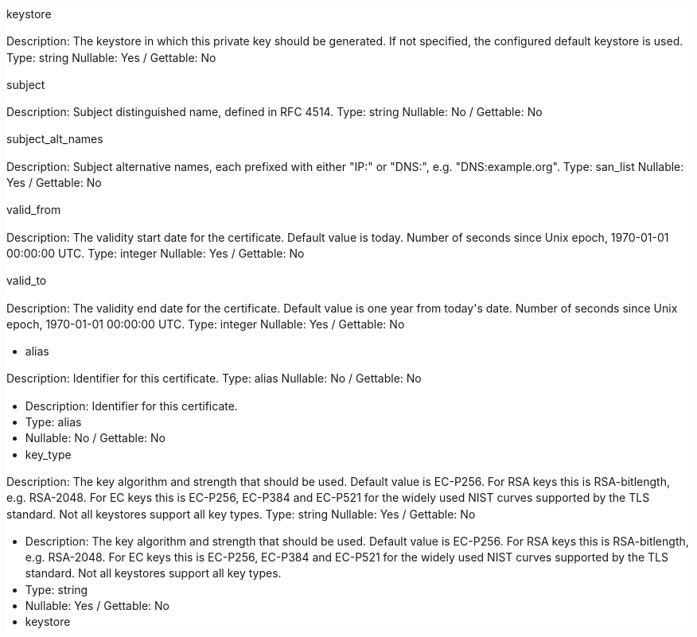 
keystore

Description: The keystore in which this private key should be generated. If not specified, the configured default keystore is used.
Type: string
Nullable: Yes / Gettable: No


subject

Description: Subject distinguished name, defined in RFC 4514.
Type: string
Nullable: No / Gettable: No


subject_alt_names

Description: Subject alternative names, each prefixed with either "IP:" or "DNS:", e.g. "DNS:example.org".
Type: san_list
Nullable: Yes / Gettable: No


valid_from

Description: The validity start date for the certificate. Default value is today. Number of seconds since Unix epoch, 1970-01-01 00:00:00 UTC.
Type: integer
Nullable: Yes / Gettable: No


valid_to

Description: The validity end date for the certificate. Default value is one year from today's date. Number of seconds since Unix epoch, 1970-01-01 00:00:00 UTC.
Type: integer
Nullable: Yes / Gettable: No
- alias

Description: Identifier for this certificate.
Type: alias
Nullable: No / Gettable: No
- Description: Identifier for this certificate.
- Type: alias
- Nullable: No / Gettable: No
- key_type

Description: The key algorithm and strength that should be used. Default value is EC-P256. For RSA keys this is RSA-bitlength, e.g. RSA-2048. For EC keys this is EC-P256, EC-P384 and EC-P521 for the widely used NIST curves supported by the TLS standard. Not all keystores support all key types.
Type: string
Nullable: Yes / Gettable: No
- Description: The key algorithm and strength that should be used. Default value is EC-P256. For RSA keys this is RSA-bitlength, e.g. RSA-2048. For EC keys this is EC-P256, EC-P384 and EC-P521 for the widely used NIST curves supported by the TLS standard. Not all keystores support all key types.
- Type: string
- Nullable: Yes / Gettable: No
- keystore
